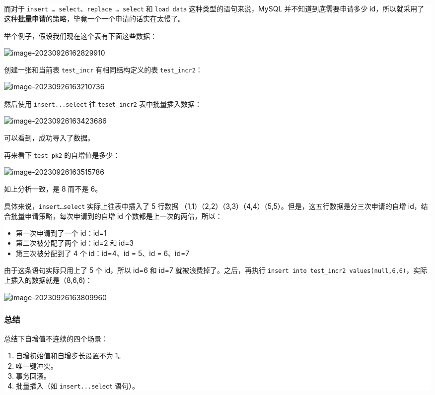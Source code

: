 
而对于 `insert … select`、`replace … select` 和 `load data` 这种类型的语句来说，MySQL 并不知道到底需要申请多少 id，所以就采用了这种**批量申请**的策略，毕竟一个一个申请的话实在太慢了。



举个例子，假设我们现在这个表有下面这些数据：



![image-20230926162829910](https://image.seeyourface.cn/migrate/image-20230926162829910.png)



创建一张和当前表 `test_incr` 有相同结构定义的表 `test_incr2`：



![image-20230926163210736](https://image.seeyourface.cn/migrate/image-20230926163210736.png)



然后使用 `insert...select` 往 `teset_incr2` 表中批量插入数据：



![image-20230926163423686](https://image.seeyourface.cn/migrate/image-20230926163423686.png)



可以看到，成功导入了数据。

再来看下 `test_pk2` 的自增值是多少：



![image-20230926163515786](https://image.seeyourface.cn/migrate/image-20230926163515786.png)



如上分析一致，是 8 而不是 6。

具体来说，`insert…select` 实际上往表中插入了 5 行数据 （1,1）（2,2）（3,3）（4,4）（5,5）。但是，这五行数据是分三次申请的自增 id，结合批量申请策略，每次申请到的自增 id 个数都是上一次的两倍，所以：

- 第一次申请到了一个 id：id=1
- 第二次被分配了两个 id：id=2 和 id=3
- 第三次被分配到了 4 个 id：id=4、id = 5、id = 6、id=7

由于这条语句实际只用上了 5 个 id，所以 id=6 和 id=7 就被浪费掉了。之后，再执行 `insert into test_incr2 values(null,6,6)`，实际上插入的数据就是（8,6,6)：



![image-20230926163809960](https://image.seeyourface.cn/migrate/image-20230926163809960.png)



### 总结

总结下自增值不连续的四个场景：

1. 自增初始值和自增步长设置不为 1。
2. 唯一键冲突。
3. 事务回滚。
4. 批量插入（如 `insert...select` 语句）。